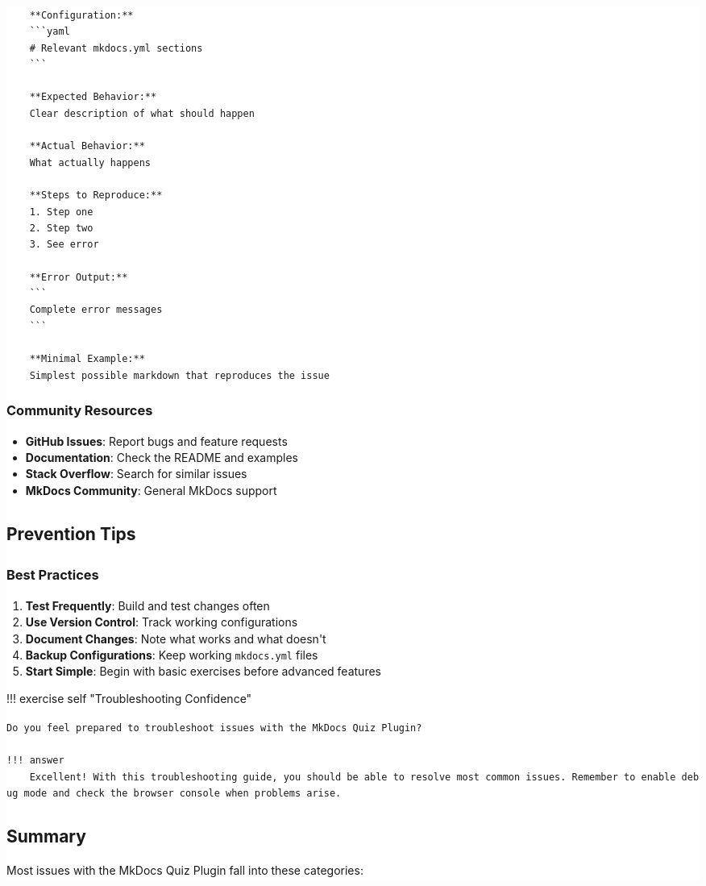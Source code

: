         **Configuration:**
        ```yaml
        # Relevant mkdocs.yml sections
        ```
        
        **Expected Behavior:**
        Clear description of what should happen
        
        **Actual Behavior:**
        What actually happens
        
        **Steps to Reproduce:**
        1. Step one
        2. Step two
        3. See error
        
        **Error Output:**
        ```
        Complete error messages
        ```
        
        **Minimal Example:**
        Simplest possible markdown that reproduces the issue

### Community Resources

- **GitHub Issues**: Report bugs and feature requests
- **Documentation**: Check the README and examples
- **Stack Overflow**: Search for similar issues
- **MkDocs Community**: General MkDocs support

## Prevention Tips

### Best Practices

1. **Test Frequently**: Build and test changes often
2. **Use Version Control**: Track working configurations
3. **Document Changes**: Note what works and what doesn't
4. **Backup Configurations**: Keep working `mkdocs.yml` files
5. **Start Simple**: Begin with basic exercises before advanced features

!!! exercise self "Troubleshooting Confidence"
    
    Do you feel prepared to troubleshoot issues with the MkDocs Quiz Plugin?
    
    !!! answer
        Excellent! With this troubleshooting guide, you should be able to resolve most common issues. Remember to enable debug mode and check the browser console when problems arise.

## Summary

Most issues with the MkDocs Quiz Plugin fall into these categories:
